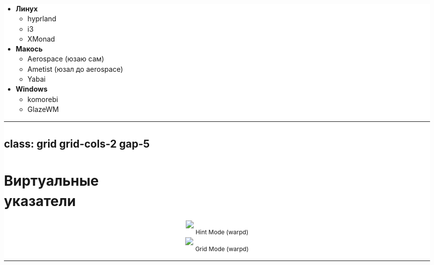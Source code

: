 - **Линух**
    - hyprland
    - i3
    - XMonad
- **Макось**
    - Aerospace (юзаю сам)
    - Ametist (юзал до aerospace)
    - Yabai
- **Windows**
    - komorebi
    - GlazeWM

</v-clicks>

</div>


</div>

<div class="grid-row-span-2 pt-12">
    <video autoplay class="mx-a mt-8" src="/outfoxxed.mp4" loop/>
    <p class="text-gray-500 text-center">(hyprland)</p>
</div>

</div>


---
class: grid grid-cols-2 gap-5
---

<h1 class="grid-col-span-2">Виртуальные<br>указатели</h1>

<div>
    <img src="/ModalDrivenMouse/hints.gif"/>
    <label>Hint Mode (warpd)</label>
</div>

<div>
    <img src="/ModalDrivenMouse/warp.gif"/>
    <label>Grid Mode (warpd)</label>
</div>


<style>
img {
    margin-bottom: 12px;
}

h1 ~ div {
    text-align: center;
}

label {
    text-align: middle;
    font-size: 12px;
}
</style>

---